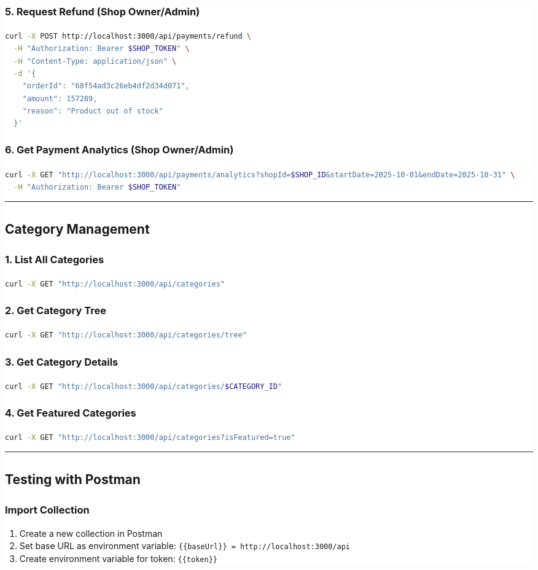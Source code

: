 ### 5. Request Refund (Shop Owner/Admin)
```bash
curl -X POST http://localhost:3000/api/payments/refund \
  -H "Authorization: Bearer $SHOP_TOKEN" \
  -H "Content-Type: application/json" \
  -d '{
    "orderId": "68f54ad3c26eb4df2d34d071",
    "amount": 157289,
    "reason": "Product out of stock"
  }'
```

### 6. Get Payment Analytics (Shop Owner/Admin)
```bash
curl -X GET "http://localhost:3000/api/payments/analytics?shopId=$SHOP_ID&startDate=2025-10-01&endDate=2025-10-31" \
  -H "Authorization: Bearer $SHOP_TOKEN"
```

---

## Category Management

### 1. List All Categories
```bash
curl -X GET "http://localhost:3000/api/categories"
```

### 2. Get Category Tree
```bash
curl -X GET "http://localhost:3000/api/categories/tree"
```

### 3. Get Category Details
```bash
curl -X GET "http://localhost:3000/api/categories/$CATEGORY_ID"
```

### 4. Get Featured Categories
```bash
curl -X GET "http://localhost:3000/api/categories?isFeatured=true"
```

---

## Testing with Postman

### Import Collection

1. Create a new collection in Postman
2. Set base URL as environment variable: `{{baseUrl}} = http://localhost:3000/api`
3. Create environment variable for token: `{{token}}`
